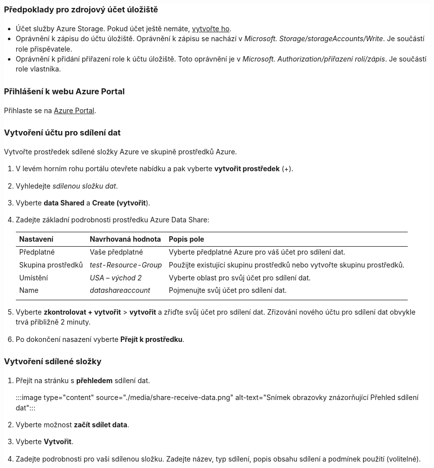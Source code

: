 ### <a name="prerequisites-for-the-source-storage-account"></a>Předpoklady pro zdrojový účet úložiště

* Účet služby Azure Storage. Pokud účet ještě nemáte, [vytvořte ho](../storage/common/storage-account-create.md).
* Oprávnění k zápisu do účtu úložiště. Oprávnění k zápisu se nachází v *Microsoft. Storage/storageAccounts/Write*. Je součástí role přispěvatele.
* Oprávnění k přidání přiřazení role k účtu úložiště. Toto oprávnění je v *Microsoft. Authorization/přiřazení rolí/zápis*. Je součástí role vlastníka. 

### <a name="sign-in-to-the-azure-portal"></a>Přihlášení k webu Azure Portal

Přihlaste se na [Azure Portal](https://portal.azure.com/).

### <a name="create-a-data-share-account"></a>Vytvoření účtu pro sdílení dat

Vytvořte prostředek sdílené složky Azure ve skupině prostředků Azure.

1. V levém horním rohu portálu otevřete nabídku a pak vyberte **vytvořit prostředek** (+).

1. Vyhledejte *sdílenou složku dat*.

1. Vyberte **data Shared** a **Create (vytvořit**).

1. Zadejte základní podrobnosti prostředku Azure Data Share: 

     **Nastavení** | **Navrhovaná hodnota** | **Popis pole**
    |---|---|---|
    | Předplatné | Vaše předplatné | Vyberte předplatné Azure pro váš účet pro sdílení dat.|
    | Skupina prostředků | *test-Resource-Group* | Použijte existující skupinu prostředků nebo vytvořte skupinu prostředků. |
    | Umístění | *USA – východ 2* | Vyberte oblast pro svůj účet pro sdílení dat.
    | Name | *datashareaccount* | Pojmenujte svůj účet pro sdílení dat. |
    | | |

1. Vyberte **zkontrolovat + vytvořit**  >  **vytvořit** a zřiďte svůj účet pro sdílení dat. Zřizování nového účtu pro sdílení dat obvykle trvá přibližně 2 minuty. 

1. Po dokončení nasazení vyberte **Přejít k prostředku**.

### <a name="create-a-share"></a>Vytvoření sdílené složky

1. Přejít na stránku s **přehledem** sdílení dat.

   :::image type="content" source="./media/share-receive-data.png" alt-text="Snímek obrazovky znázorňující Přehled sdílení dat":::

1. Vyberte možnost **začít sdílet data**.

1. Vyberte **Vytvořit**.   

1. Zadejte podrobnosti pro vaši sdílenou složku. Zadejte název, typ sdílení, popis obsahu sdílení a podmínek použití (volitelné). 

